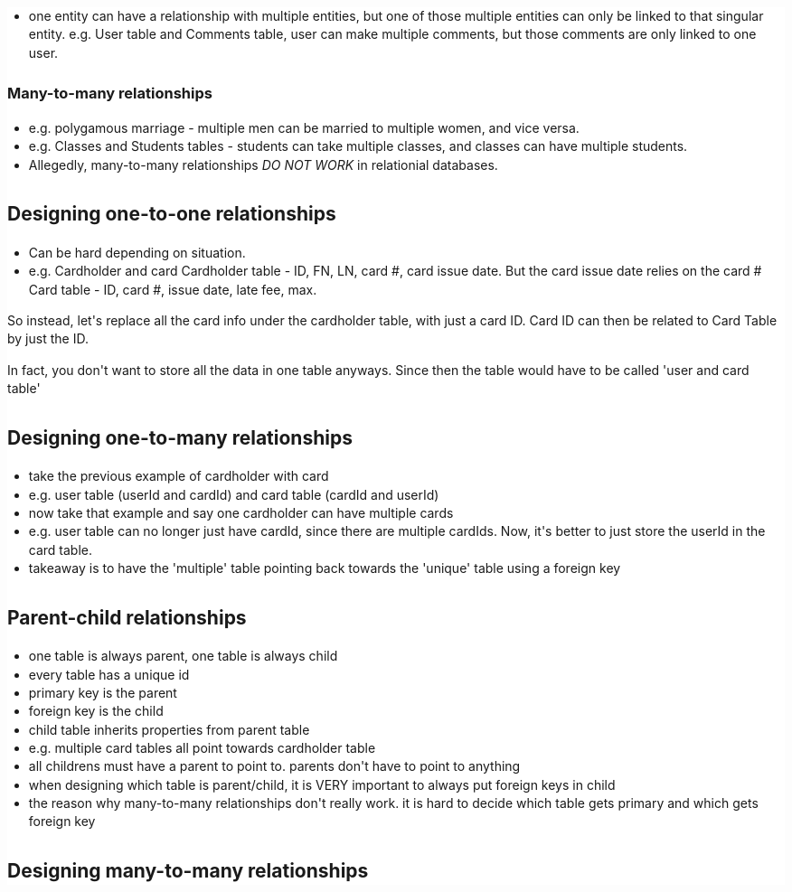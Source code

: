 - one entity can have a relationship with multiple entities, but one of those multiple entities can only be linked to that singular entity. e.g. User table and Comments table, user can make multiple comments, but those comments are only linked to one user.

### Many-to-many relationships

- e.g. polygamous marriage - multiple men can be married to multiple women, and vice versa.
- e.g. Classes and Students tables - students can take multiple classes, and classes can have multiple students.
- Allegedly, many-to-many relationships _DO NOT WORK_ in relationial databases.

## Designing one-to-one relationships

- Can be hard depending on situation.
- e.g. Cardholder and card
  Cardholder table - ID, FN, LN, card #, card issue date. But the card issue date relies on the card #
  Card table - ID, card #, issue date, late fee, max.

So instead, let's replace all the card info under the cardholder table, with just a card ID. Card ID can then be related to Card Table by just the ID.

In fact, you don't want to store all the data in one table anyways. Since then the table would have to be called 'user and card table'

## Designing one-to-many relationships

- take the previous example of cardholder with card
- e.g. user table (userId and cardId) and card table (cardId and userId)
- now take that example and say one cardholder can have multiple cards
- e.g. user table can no longer just have cardId, since there are multiple cardIds. Now, it's better to just store the userId in the card table.
- takeaway is to have the 'multiple' table pointing back towards the 'unique' table using a foreign key

## Parent-child relationships

- one table is always parent, one table is always child
- every table has a unique id
- primary key is the parent
- foreign key is the child
- child table inherits properties from parent table
- e.g. multiple card tables all point towards cardholder table
- all childrens must have a parent to point to. parents don't have to point to anything
- when designing which table is parent/child, it is VERY important to always put foreign keys in child
- the reason why many-to-many relationships don't really work. it is hard to decide which table gets primary and which gets foreign key

## Designing many-to-many relationships
